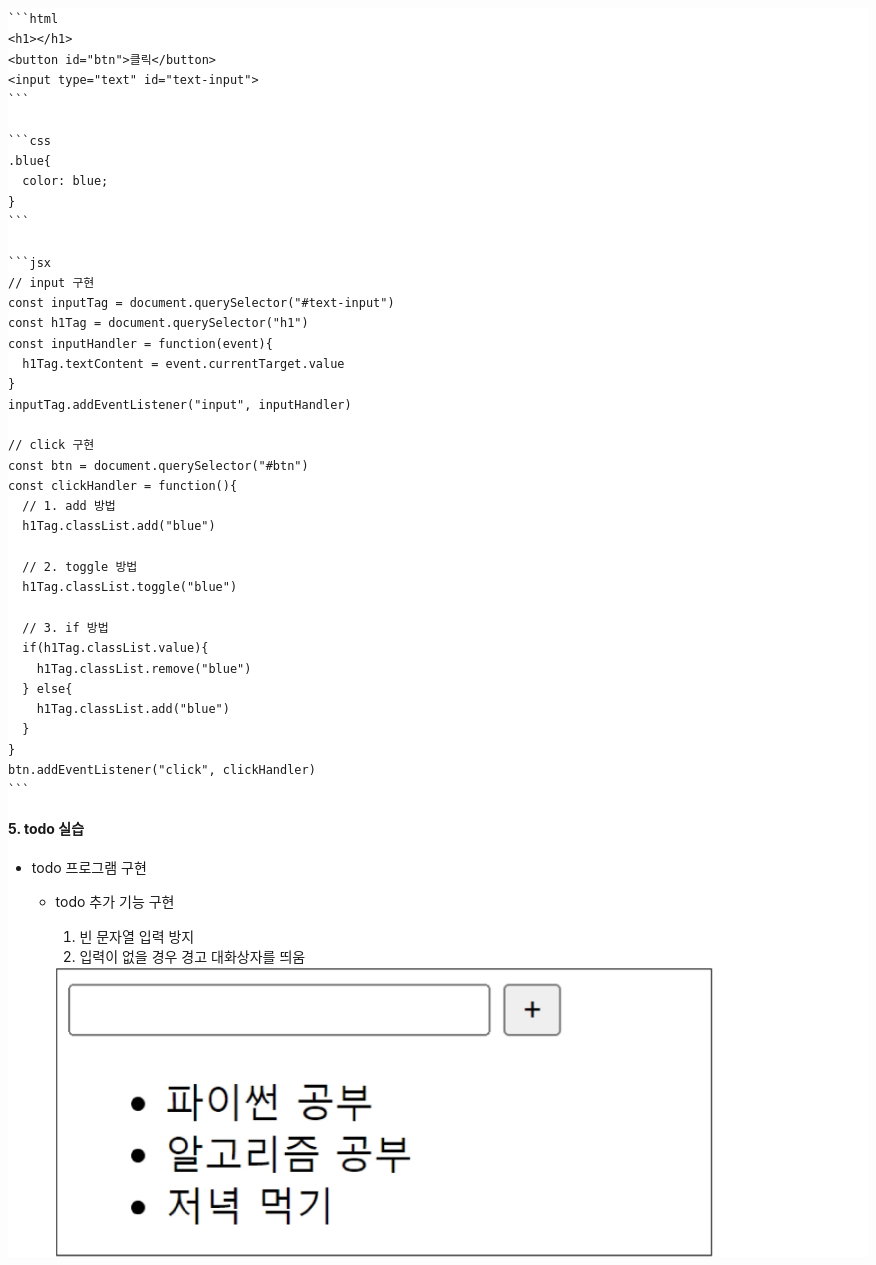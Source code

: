     ```html
    <h1></h1>
    <button id="btn">클릭</button>
    <input type="text" id="text-input">
    ```
    
    ```css
    .blue{
      color: blue;
    }
    ```
    
    ```jsx
    // input 구현
    const inputTag = document.querySelector("#text-input")
    const h1Tag = document.querySelector("h1")
    const inputHandler = function(event){
      h1Tag.textContent = event.currentTarget.value
    }
    inputTag.addEventListener("input", inputHandler)
    
    // click 구현
    const btn = document.querySelector("#btn")
    const clickHandler = function(){
      // 1. add 방법
      h1Tag.classList.add("blue")
      
      // 2. toggle 방법
      h1Tag.classList.toggle("blue")
    
      // 3. if 방법
      if(h1Tag.classList.value){
        h1Tag.classList.remove("blue")
      } else{
        h1Tag.classList.add("blue")
      }
    }
    btn.addEventListener("click", clickHandler)
    ```
    

#### 5. todo 실습

- todo 프로그램 구현
    - todo 추가 기능 구현
        1. 빈 문자열 입력 방지
        2. 입력이 없을 경우 경고 대화상자를 띄움
        
        <img src="image/0424/0424_10.png" alt="image" align="center">
        